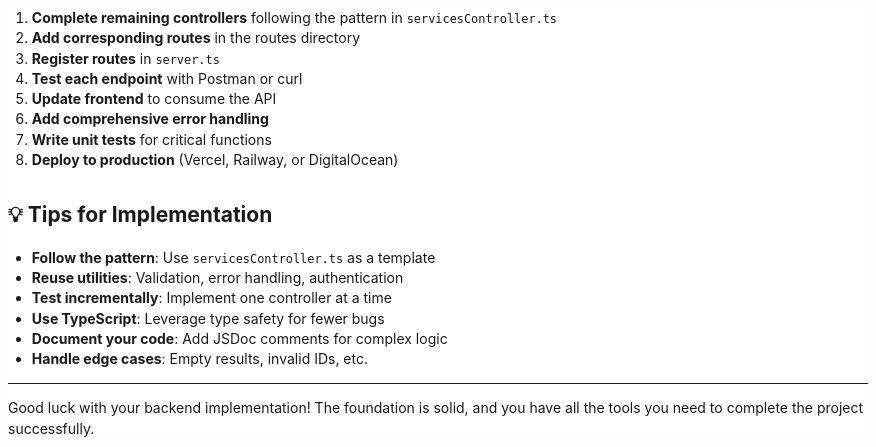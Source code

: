 1. **Complete remaining controllers** following the pattern in `servicesController.ts`
2. **Add corresponding routes** in the routes directory
3. **Register routes** in `server.ts`
4. **Test each endpoint** with Postman or curl
5. **Update frontend** to consume the API
6. **Add comprehensive error handling**
7. **Write unit tests** for critical functions
8. **Deploy to production** (Vercel, Railway, or DigitalOcean)

## 💡 Tips for Implementation

- **Follow the pattern**: Use `servicesController.ts` as a template
- **Reuse utilities**: Validation, error handling, authentication
- **Test incrementally**: Implement one controller at a time
- **Use TypeScript**: Leverage type safety for fewer bugs
- **Document your code**: Add JSDoc comments for complex logic
- **Handle edge cases**: Empty results, invalid IDs, etc.

---

Good luck with your backend implementation! The foundation is solid, and you have all the tools you need to complete the project successfully.
